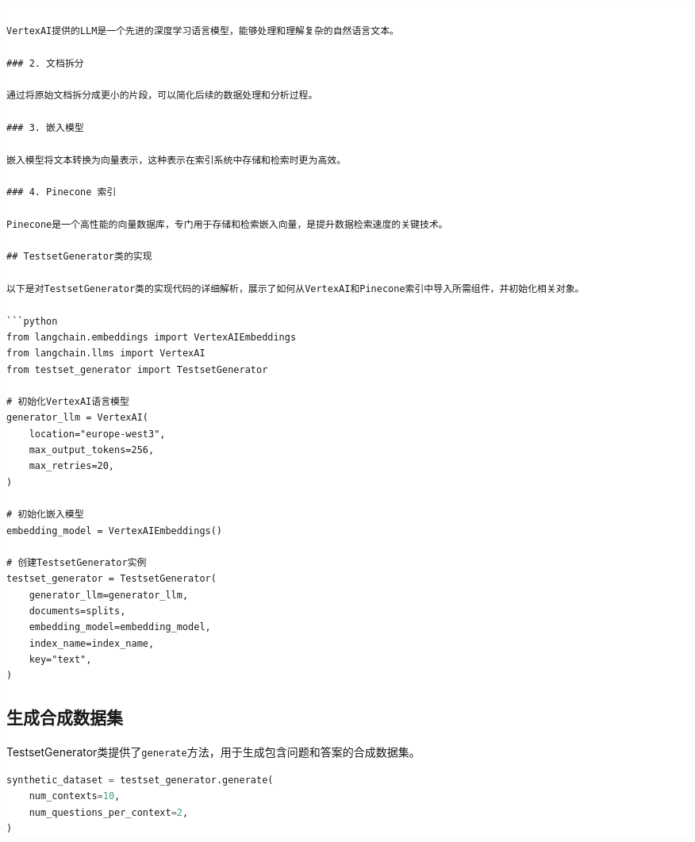 ```

VertexAI提供的LLM是一个先进的深度学习语言模型，能够处理和理解复杂的自然语言文本。

### 2. 文档拆分

通过将原始文档拆分成更小的片段，可以简化后续的数据处理和分析过程。

### 3. 嵌入模型

嵌入模型将文本转换为向量表示，这种表示在索引系统中存储和检索时更为高效。

### 4. Pinecone 索引

Pinecone是一个高性能的向量数据库，专门用于存储和检索嵌入向量，是提升数据检索速度的关键技术。

## TestsetGenerator类的实现

以下是对TestsetGenerator类的实现代码的详细解析，展示了如何从VertexAI和Pinecone索引中导入所需组件，并初始化相关对象。

```python
from langchain.embeddings import VertexAIEmbeddings
from langchain.llms import VertexAI
from testset_generator import TestsetGenerator

# 初始化VertexAI语言模型
generator_llm = VertexAI(
    location="europe-west3",
    max_output_tokens=256,
    max_retries=20,
)

# 初始化嵌入模型
embedding_model = VertexAIEmbeddings()

# 创建TestsetGenerator实例
testset_generator = TestsetGenerator(
    generator_llm=generator_llm,
    documents=splits,
    embedding_model=embedding_model,
    index_name=index_name,
    key="text",
)
```

## 生成合成数据集

TestsetGenerator类提供了`generate`方法，用于生成包含问题和答案的合成数据集。

```python
synthetic_dataset = testset_generator.generate(
    num_contexts=10,
    num_questions_per_context=2,
)
```
